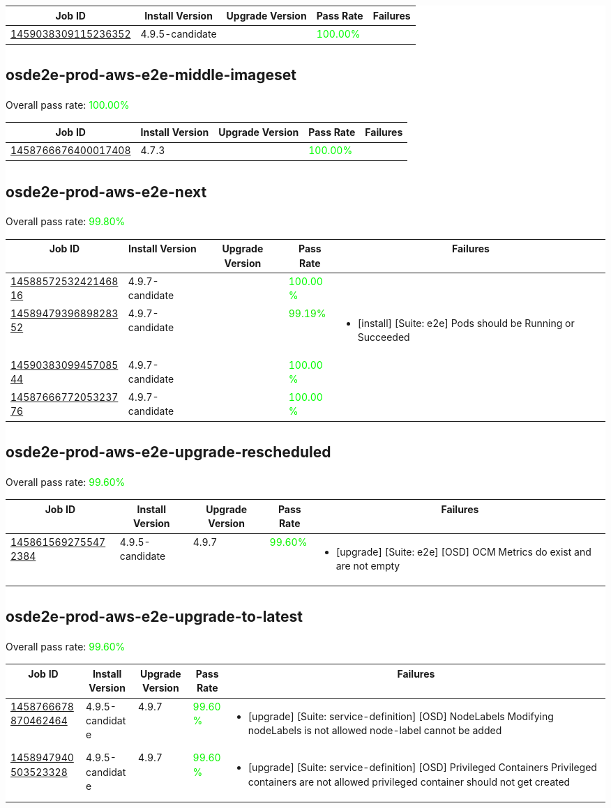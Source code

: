 | Job ID | Install Version | Upgrade Version | Pass Rate | Failures |
|--------|-----------------|-----------------|-----------|----------|
[1459038309115236352](https://prow.ci.openshift.org/view/gs/origin-ci-test/logs/osde2e-prod-aws-e2e-default/1459038309115236352) | 4.9.5-candidate |  | <span style="color:#01fe00;">100.00%</span>|



## osde2e-prod-aws-e2e-middle-imageset

Overall pass rate: <span style="color:#01fe00;">100.00%</span>

| Job ID | Install Version | Upgrade Version | Pass Rate | Failures |
|--------|-----------------|-----------------|-----------|----------|
[1458766676400017408](https://prow.ci.openshift.org/view/gs/origin-ci-test/logs/osde2e-prod-aws-e2e-middle-imageset/1458766676400017408) | 4.7.3 |  | <span style="color:#01fe00;">100.00%</span>|



## osde2e-prod-aws-e2e-next

Overall pass rate: <span style="color:#06f900;">99.80%</span>

| Job ID | Install Version | Upgrade Version | Pass Rate | Failures |
|--------|-----------------|-----------------|-----------|----------|
[1458857253242146816](https://prow.ci.openshift.org/view/gs/origin-ci-test/logs/osde2e-prod-aws-e2e-next/1458857253242146816) | 4.9.7-candidate |  | <span style="color:#01fe00;">100.00%</span>|
[1458947939689828352](https://prow.ci.openshift.org/view/gs/origin-ci-test/logs/osde2e-prod-aws-e2e-next/1458947939689828352) | 4.9.7-candidate |  | <span style="color:#15ea00;">99.19%</span>|<ul><li>[install] [Suite: e2e] Pods should be Running or Succeeded</li></ul>
[1459038309945708544](https://prow.ci.openshift.org/view/gs/origin-ci-test/logs/osde2e-prod-aws-e2e-next/1459038309945708544) | 4.9.7-candidate |  | <span style="color:#01fe00;">100.00%</span>|
[1458766677205323776](https://prow.ci.openshift.org/view/gs/origin-ci-test/logs/osde2e-prod-aws-e2e-next/1458766677205323776) | 4.9.7-candidate |  | <span style="color:#01fe00;">100.00%</span>|



## osde2e-prod-aws-e2e-upgrade-rescheduled

Overall pass rate: <span style="color:#0bf400;">99.60%</span>

| Job ID | Install Version | Upgrade Version | Pass Rate | Failures |
|--------|-----------------|-----------------|-----------|----------|
[1458615692755472384](https://prow.ci.openshift.org/view/gs/origin-ci-test/logs/osde2e-prod-aws-e2e-upgrade-rescheduled/1458615692755472384) | 4.9.5-candidate | 4.9.7 | <span style="color:#0bf400;">99.60%</span>|<ul><li>[upgrade] [Suite: e2e] [OSD] OCM Metrics do exist and are not empty</li></ul>



## osde2e-prod-aws-e2e-upgrade-to-latest

Overall pass rate: <span style="color:#0bf400;">99.60%</span>

| Job ID | Install Version | Upgrade Version | Pass Rate | Failures |
|--------|-----------------|-----------------|-----------|----------|
[1458766678870462464](https://prow.ci.openshift.org/view/gs/origin-ci-test/logs/osde2e-prod-aws-e2e-upgrade-to-latest/1458766678870462464) | 4.9.5-candidate | 4.9.7 | <span style="color:#0bf400;">99.60%</span>|<ul><li>[upgrade] [Suite: service-definition] [OSD] NodeLabels Modifying nodeLabels is not allowed node-label cannot be added</li></ul>
[1458947940503523328](https://prow.ci.openshift.org/view/gs/origin-ci-test/logs/osde2e-prod-aws-e2e-upgrade-to-latest/1458947940503523328) | 4.9.5-candidate | 4.9.7 | <span style="color:#0bf400;">99.60%</span>|<ul><li>[upgrade] [Suite: service-definition] [OSD] Privileged Containers Privileged containers are not allowed privileged container should not get created</li></ul>
